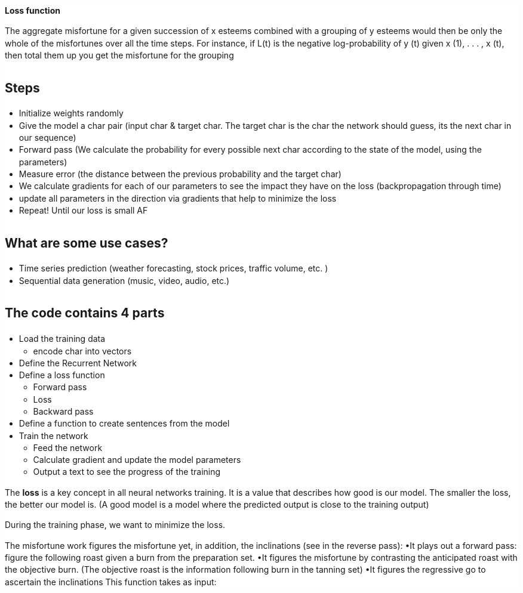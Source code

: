 **Loss function**

The aggregate misfortune for a given succession of x esteems combined with a grouping of y esteems would then be only the whole of the misfortunes over all the time steps. For instance, if L(t) is the negative log-probability of y (t) given x (1), . . . , x (t), then total them up you get the misfortune for the grouping

## Steps

- Initialize weights randomly
- Give the model a char pair (input char &amp; target char. The target char is the char the network should guess, its the next char in our sequence)
- Forward pass (We calculate the probability for every possible next char according to the state of the model, using the parameters)
- Measure error (the distance between the previous probability and the target char)
- We calculate gradients for each of our parameters to see the impact they have on the loss (backpropagation through time)
- update all parameters in the direction via gradients that help to minimize the loss
- Repeat! Until our loss is small AF

## What are some use cases?

- Time series prediction (weather forecasting, stock prices, traffic volume, etc. )
- Sequential data generation (music, video, audio, etc.)

## The code contains 4 parts

- Load the training data
  - encode char into vectors
- Define the Recurrent Network
- Define a loss function
  - Forward pass
  - Loss
  - Backward pass
- Define a function to create sentences from the model
- Train the network
  - Feed the network
  - Calculate gradient and update the model parameters
  - Output a text to see the progress of the training

The  **loss**  is a key concept in all neural networks training. It is a value that describes how good is our model.
The smaller the loss, the better our model is.
(A good model is a model where the predicted output is close to the training output)

During the training phase, we want to minimize the loss.

The misfortune work figures the misfortune yet, in addition, the inclinations (see in the reverse pass): •It plays out a forward pass: figure the following roast given a burn from the preparation set.
•It figures the misfortune by contrasting the anticipated roast with the objective burn. (The objective roast is the information following burn in the tanning set)
•It figures the regressive go to ascertain the inclinations This function takes as input:
